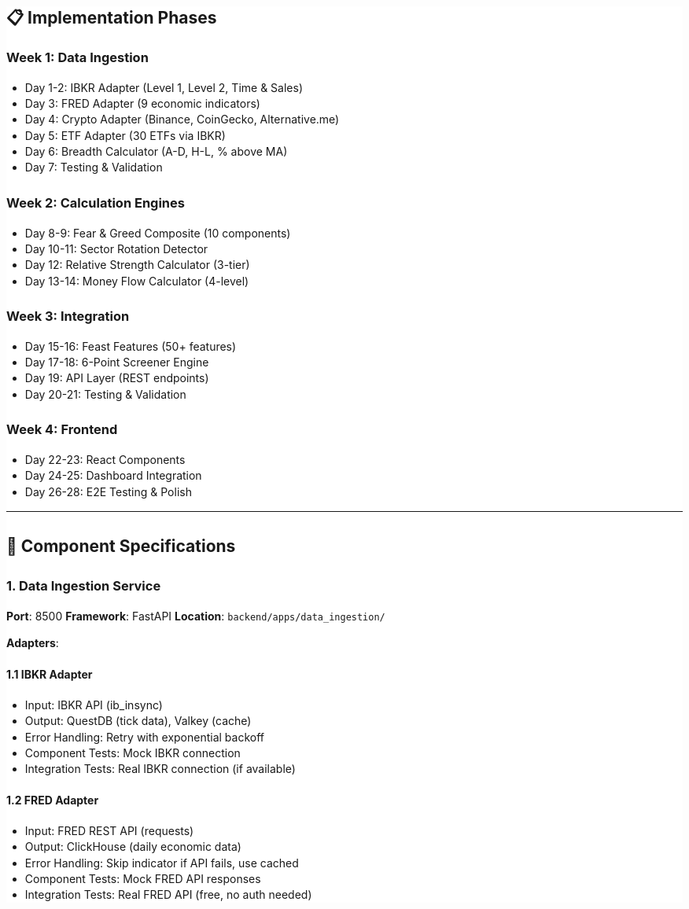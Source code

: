 
## 📋 Implementation Phases

### Week 1: Data Ingestion
- Day 1-2: IBKR Adapter (Level 1, Level 2, Time & Sales)
- Day 3: FRED Adapter (9 economic indicators)
- Day 4: Crypto Adapter (Binance, CoinGecko, Alternative.me)
- Day 5: ETF Adapter (30 ETFs via IBKR)
- Day 6: Breadth Calculator (A-D, H-L, % above MA)
- Day 7: Testing & Validation

### Week 2: Calculation Engines
- Day 8-9: Fear & Greed Composite (10 components)
- Day 10-11: Sector Rotation Detector
- Day 12: Relative Strength Calculator (3-tier)
- Day 13-14: Money Flow Calculator (4-level)

### Week 3: Integration
- Day 15-16: Feast Features (50+ features)
- Day 17-18: 6-Point Screener Engine
- Day 19: API Layer (REST endpoints)
- Day 20-21: Testing & Validation

### Week 4: Frontend
- Day 22-23: React Components
- Day 24-25: Dashboard Integration
- Day 26-28: E2E Testing & Polish

---

## 🔧 Component Specifications

### 1. Data Ingestion Service

**Port**: 8500
**Framework**: FastAPI
**Location**: `backend/apps/data_ingestion/`

**Adapters**:

#### 1.1 IBKR Adapter
- Input: IBKR API (ib_insync)
- Output: QuestDB (tick data), Valkey (cache)
- Error Handling: Retry with exponential backoff
- Component Tests: Mock IBKR connection
- Integration Tests: Real IBKR connection (if available)

#### 1.2 FRED Adapter
- Input: FRED REST API (requests)
- Output: ClickHouse (daily economic data)
- Error Handling: Skip indicator if API fails, use cached
- Component Tests: Mock FRED API responses
- Integration Tests: Real FRED API (free, no auth needed)
